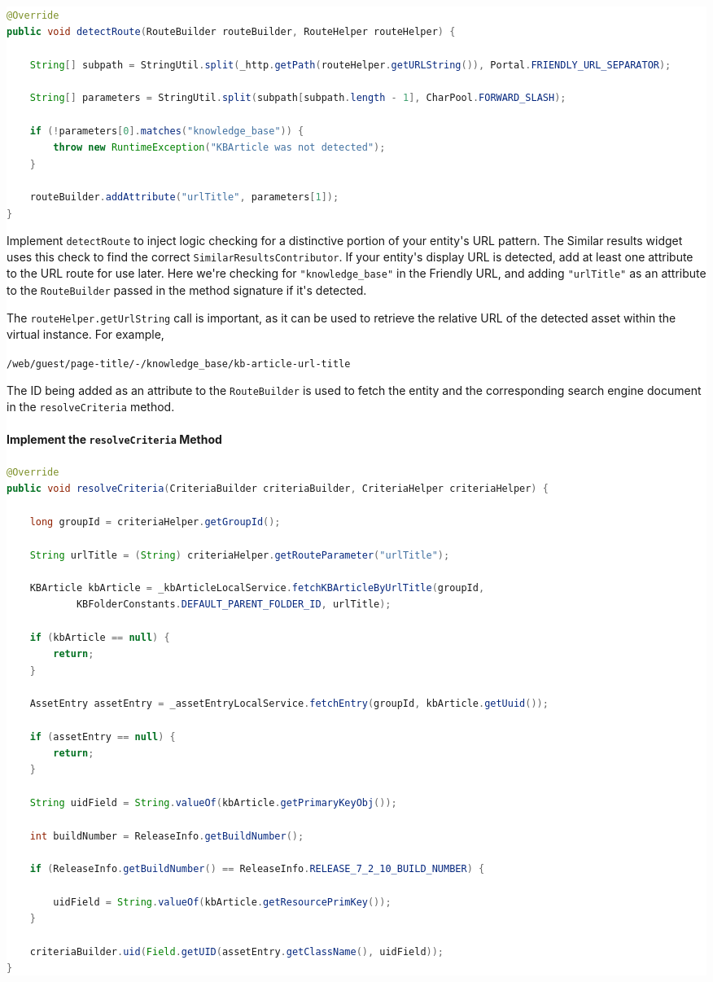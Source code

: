 ```java
@Override
public void detectRoute(RouteBuilder routeBuilder, RouteHelper routeHelper) {

    String[] subpath = StringUtil.split(_http.getPath(routeHelper.getURLString()), Portal.FRIENDLY_URL_SEPARATOR);

    String[] parameters = StringUtil.split(subpath[subpath.length - 1], CharPool.FORWARD_SLASH);

    if (!parameters[0].matches("knowledge_base")) {
        throw new RuntimeException("KBArticle was not detected");
    }

    routeBuilder.addAttribute("urlTitle", parameters[1]);
}
```

Implement `detectRoute` to inject logic checking for a distinctive portion of your entity's URL pattern. The Similar results widget uses this check to find the correct `SimilarResultsContributor`. If your entity's display URL is detected, add at least one attribute to the URL route for use later. Here we're checking for `"knowledge_base"` in the Friendly URL, and adding `"urlTitle"` as an attribute to the `RouteBuilder` passed in the method signature if it's detected.

The `routeHelper.getUrlString` call is important, as it can be used to retrieve the relative URL of the detected asset within the virtual instance. For example,

```sh
/web/guest/page-title/-/knowledge_base/kb-article-url-title
```

The ID being added as an attribute to the `RouteBuilder` is used to fetch the entity and the corresponding search engine document in the `resolveCriteria` method.

#### Implement the `resolveCriteria` Method

```java
@Override
public void resolveCriteria(CriteriaBuilder criteriaBuilder, CriteriaHelper criteriaHelper) {

    long groupId = criteriaHelper.getGroupId();

    String urlTitle = (String) criteriaHelper.getRouteParameter("urlTitle");

    KBArticle kbArticle = _kbArticleLocalService.fetchKBArticleByUrlTitle(groupId,
            KBFolderConstants.DEFAULT_PARENT_FOLDER_ID, urlTitle);

    if (kbArticle == null) {
        return;
    }

    AssetEntry assetEntry = _assetEntryLocalService.fetchEntry(groupId, kbArticle.getUuid());

    if (assetEntry == null) {
        return;
    }

    String uidField = String.valueOf(kbArticle.getPrimaryKeyObj());

    int buildNumber = ReleaseInfo.getBuildNumber();

    if (ReleaseInfo.getBuildNumber() == ReleaseInfo.RELEASE_7_2_10_BUILD_NUMBER) {

        uidField = String.valueOf(kbArticle.getResourcePrimKey());
    }

    criteriaBuilder.uid(Field.getUID(assetEntry.getClassName(), uidField));
}
```